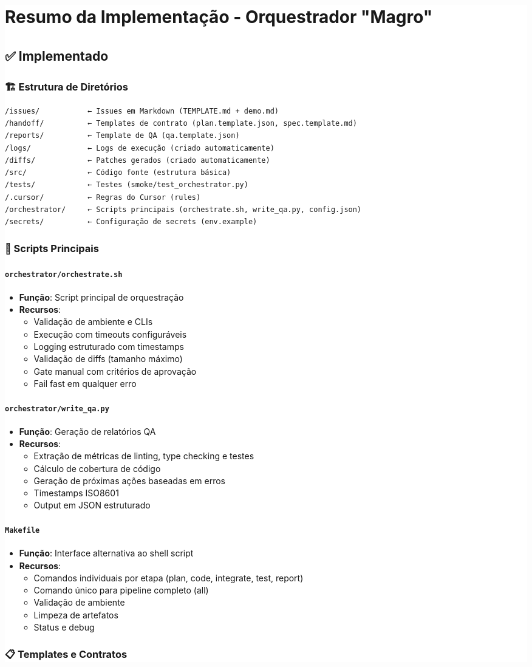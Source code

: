 # Resumo da Implementação - Orquestrador "Magro"

## ✅ Implementado

### 🏗️ Estrutura de Diretórios
```
/issues/           ← Issues em Markdown (TEMPLATE.md + demo.md)
/handoff/          ← Templates de contrato (plan.template.json, spec.template.md)
/reports/          ← Template de QA (qa.template.json)
/logs/             ← Logs de execução (criado automaticamente)
/diffs/            ← Patches gerados (criado automaticamente)
/src/              ← Código fonte (estrutura básica)
/tests/            ← Testes (smoke/test_orchestrator.py)
/.cursor/          ← Regras do Cursor (rules)
/orchestrator/     ← Scripts principais (orchestrate.sh, write_qa.py, config.json)
/secrets/          ← Configuração de secrets (env.example)
```

### 🔧 Scripts Principais

#### `orchestrator/orchestrate.sh`
- **Função**: Script principal de orquestração
- **Recursos**:
  - Validação de ambiente e CLIs
  - Execução com timeouts configuráveis
  - Logging estruturado com timestamps
  - Validação de diffs (tamanho máximo)
  - Gate manual com critérios de aprovação
  - Fail fast em qualquer erro

#### `orchestrator/write_qa.py`
- **Função**: Geração de relatórios QA
- **Recursos**:
  - Extração de métricas de linting, type checking e testes
  - Cálculo de cobertura de código
  - Geração de próximas ações baseadas em erros
  - Timestamps ISO8601
  - Output em JSON estruturado

#### `Makefile`
- **Função**: Interface alternativa ao shell script
- **Recursos**:
  - Comandos individuais por etapa (plan, code, integrate, test, report)
  - Comando único para pipeline completo (all)
  - Validação de ambiente
  - Limpeza de artefatos
  - Status e debug

### 📋 Templates e Contratos
